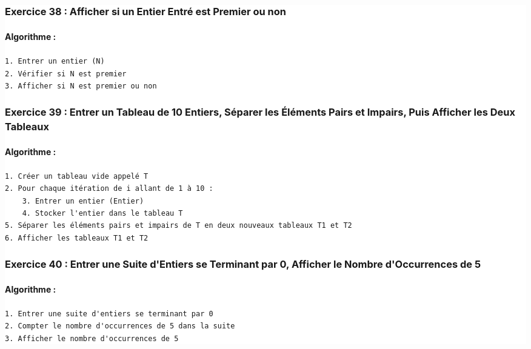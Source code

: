### Exercice 38 : Afficher si un Entier Entré est Premier ou non

#### Algorithme :

```
1. Entrer un entier (N)
2. Vérifier si N est premier
3. Afficher si N est premier ou non
```

### Exercice 39 : Entrer un Tableau de 10 Entiers, Séparer les Éléments Pairs et Impairs, Puis Afficher les Deux Tableaux

#### Algorithme :

```
1. Créer un tableau vide appelé T
2. Pour chaque itération de i allant de 1 à 10 :
    3. Entrer un entier (Entier)
    4. Stocker l'entier dans le tableau T
5. Séparer les éléments pairs et impairs de T en deux nouveaux tableaux T1 et T2
6. Afficher les tableaux T1 et T2
```

### Exercice 40 : Entrer une Suite d'Entiers se Terminant par 0, Afficher le Nombre d'Occurrences de 5

#### Algorithme :

```
1. Entrer une suite d'entiers se terminant par 0
2. Compter le nombre d'occurrences de 5 dans la suite
3. Afficher le nombre d'occurrences de 5
```